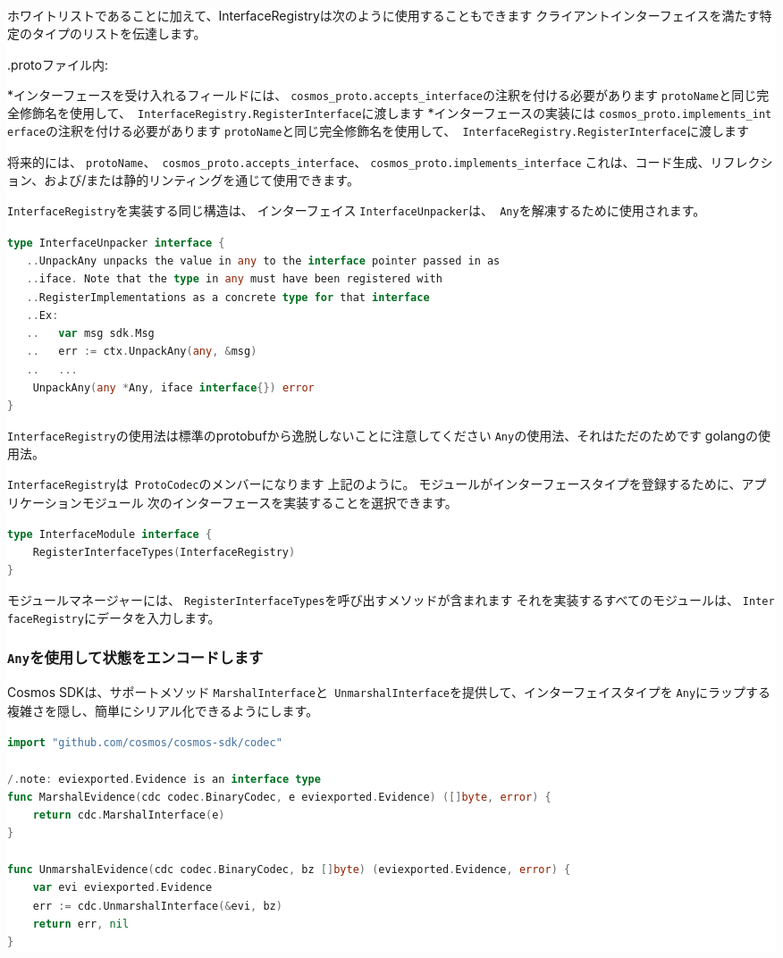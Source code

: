 ホワイトリストであることに加えて、InterfaceRegistryは次のように使用することもできます
クライアントインターフェイスを満たす特定のタイプのリストを伝達します。

.protoファイル内:

*インターフェースを受け入れるフィールドには、 `cosmos_proto.accepts_interface`の注釈を付ける必要があります
`protoName`と同じ完全修飾名を使用して、` InterfaceRegistry.RegisterInterface`に渡します
*インターフェースの実装には `cosmos_proto.implements_interface`の注釈を付ける必要があります
`protoName`と同じ完全修飾名を使用して、` InterfaceRegistry.RegisterInterface`に渡します

将来的には、 `protoName`、` cosmos_proto.accepts_interface`、 `cosmos_proto.implements_interface`
これは、コード生成、リフレクション、および/または静的リンティングを通じて使用できます。

`InterfaceRegistry`を実装する同じ構造は、
インターフェイス `InterfaceUnpacker`は、` Any`を解凍するために使用されます。 

```go
type InterfaceUnpacker interface {
   ..UnpackAny unpacks the value in any to the interface pointer passed in as
   ..iface. Note that the type in any must have been registered with
   ..RegisterImplementations as a concrete type for that interface
   ..Ex:
   ..   var msg sdk.Msg
   ..   err := ctx.UnpackAny(any, &msg)
   ..   ...
    UnpackAny(any *Any, iface interface{}) error
}
```

`InterfaceRegistry`の使用法は標準のprotobufから逸脱しないことに注意してください
`Any`の使用法、それはただのためです
golangの使用法。

`InterfaceRegistry`は` ProtoCodec`のメンバーになります
上記のように。 モジュールがインターフェースタイプを登録するために、アプリケーションモジュール
次のインターフェースを実装することを選択できます。 

```go
type InterfaceModule interface {
    RegisterInterfaceTypes(InterfaceRegistry)
}
```

モジュールマネージャーには、 `RegisterInterfaceTypes`を呼び出すメソッドが含まれます
それを実装するすべてのモジュールは、 `InterfaceRegistry`にデータを入力します。

### `Any`を使用して状態をエンコードします

Cosmos SDKは、サポートメソッド `MarshalInterface`と` UnmarshalInterface`を提供して、インターフェイスタイプを `Any`にラップする複雑さを隠し、簡単にシリアル化できるようにします。 

```go
import "github.com/cosmos/cosmos-sdk/codec"

/.note: eviexported.Evidence is an interface type
func MarshalEvidence(cdc codec.BinaryCodec, e eviexported.Evidence) ([]byte, error) {
	return cdc.MarshalInterface(e)
}

func UnmarshalEvidence(cdc codec.BinaryCodec, bz []byte) (eviexported.Evidence, error) {
	var evi eviexported.Evidence
	err := cdc.UnmarshalInterface(&evi, bz)
    return err, nil
}
```

